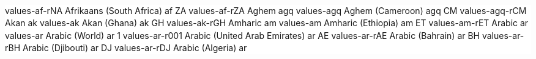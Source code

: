<td>values-af-rNA</td>
</tr>
<tr><td>Afrikaans (South Africa)</td>
<td>af</td>
<td>ZA</td>
<td>values-af-rZA</td>
</tr>
<tr><td>Aghem</td>
<td>agq</td>
<td> </td>
<td>values-agq</td>
</tr>
<tr><td>Aghem (Cameroon)</td>
<td>agq</td>
<td>CM</td>
<td>values-agq-rCM</td>
</tr>
<tr><td>Akan</td>
<td>ak</td>
<td> </td>
<td>values-ak</td>
</tr>
<tr><td>Akan (Ghana)</td>
<td>ak</td>
<td>GH</td>
<td>values-ak-rGH</td>
</tr>
<tr><td>Amharic</td>
<td>am</td>
<td> </td>
<td>values-am</td>
</tr>
<tr><td>Amharic (Ethiopia)</td>
<td>am</td>
<td>ET</td>
<td>values-am-rET</td>
</tr>
<tr><td>Arabic</td>
<td>ar</td>
<td> </td>
<td>values-ar</td>
</tr>
<tr><td>Arabic (World)</td>
<td>ar</td>
<td>1</td>
<td>values-ar-r001</td>
</tr>
<tr><td>Arabic (United Arab Emirates)</td>
<td>ar</td>
<td>AE</td>
<td>values-ar-rAE</td>
</tr>
<tr><td>Arabic (Bahrain)</td>
<td>ar</td>
<td>BH</td>
<td>values-ar-rBH</td>
</tr>
<tr><td>Arabic (Djibouti)</td>
<td>ar</td>
<td>DJ</td>
<td>values-ar-rDJ</td>
</tr>
<tr><td>Arabic (Algeria)</td>
<td>ar</td>